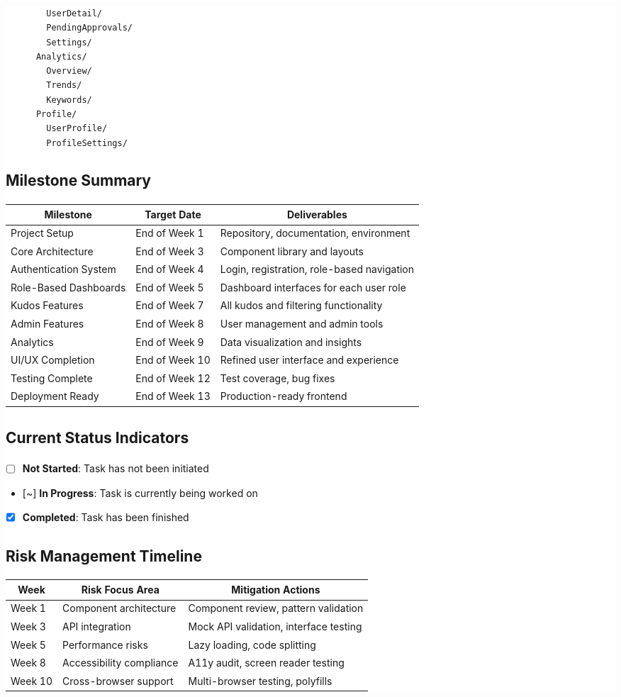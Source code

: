 ```
        UserDetail/
        PendingApprovals/
        Settings/
      Analytics/
        Overview/
        Trends/
        Keywords/
      Profile/
        UserProfile/
        ProfileSettings/
```

## Milestone Summary

| Milestone             | Target Date    | Deliverables                               |
| --------------------- | -------------- | ------------------------------------------ |
| Project Setup         | End of Week 1  | Repository, documentation, environment     |
| Core Architecture     | End of Week 3  | Component library and layouts              |
| Authentication System | End of Week 4  | Login, registration, role-based navigation |
| Role-Based Dashboards | End of Week 5  | Dashboard interfaces for each user role    |
| Kudos Features        | End of Week 7  | All kudos and filtering functionality      |
| Admin Features        | End of Week 8  | User management and admin tools            |
| Analytics             | End of Week 9  | Data visualization and insights            |
| UI/UX Completion      | End of Week 10 | Refined user interface and experience      |
| Testing Complete      | End of Week 12 | Test coverage, bug fixes                   |
| Deployment Ready      | End of Week 13 | Production-ready frontend                  |

## Current Status Indicators

- [ ] **Not Started**: Task has not been initiated
- [~] **In Progress**: Task is currently being worked on
- [x] **Completed**: Task has been finished

## Risk Management Timeline

| Week    | Risk Focus Area          | Mitigation Actions                     |
| ------- | ------------------------ | -------------------------------------- |
| Week 1  | Component architecture   | Component review, pattern validation   |
| Week 3  | API integration          | Mock API validation, interface testing |
| Week 5  | Performance risks        | Lazy loading, code splitting           |
| Week 8  | Accessibility compliance | A11y audit, screen reader testing      |
| Week 10 | Cross-browser support    | Multi-browser testing, polyfills       |
